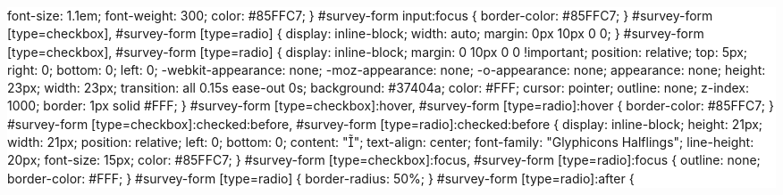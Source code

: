   font-size: 1.1em;
  font-weight: 300;
  color: #85FFC7;
}
#survey-form input:focus {
  border-color: #85FFC7;
}
#survey-form [type=checkbox],
#survey-form [type=radio] {
  display: inline-block;
  width: auto;
  margin: 0px 10px 0 0;
}
#survey-form [type=checkbox],
#survey-form [type=radio] {
  display: inline-block;
  margin: 0 10px 0 0 !important;
  position: relative;
  top: 5px;
  right: 0;
  bottom: 0;
  left: 0;
  -webkit-appearance: none;
  -moz-appearance: none;
  -o-appearance: none;
  appearance: none;
  height: 23px;
  width: 23px;
  transition: all 0.15s ease-out 0s;
  background: #37404a;
  color: #FFF;
  cursor: pointer;
  outline: none;
  z-index: 1000;
  border: 1px solid #FFF;
}
#survey-form [type=checkbox]:hover,
#survey-form [type=radio]:hover {
  border-color: #85FFC7;
}
#survey-form [type=checkbox]:checked:before,
#survey-form [type=radio]:checked:before {
  display: inline-block;
  height: 21px;
  width: 21px;
  position: relative;
  left: 0;
  bottom: 0;
  content: "";
  text-align: center;
  font-family: "Glyphicons Halflings";
  line-height: 20px;
  font-size: 15px;
  color: #85FFC7;
}
#survey-form [type=checkbox]:focus,
#survey-form [type=radio]:focus {
  outline: none;
  border-color: #FFF;
}
#survey-form [type=radio] {
  border-radius: 50%;
}
#survey-form [type=radio]:after {